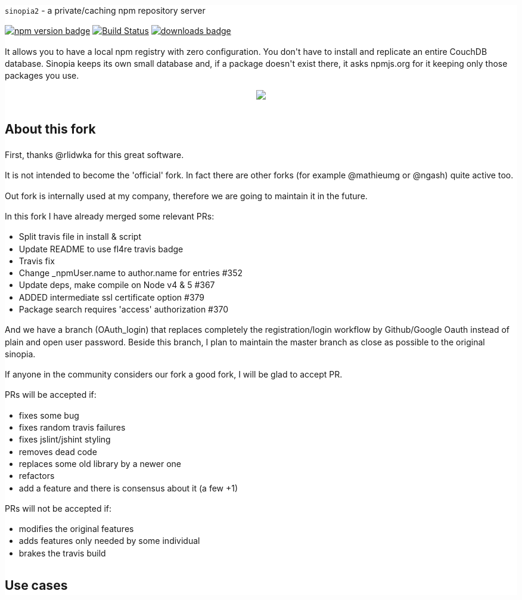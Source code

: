 `sinopia2` - a private/caching npm repository server

[![npm version badge](https://img.shields.io/npm/v/sinopia2.svg)](https://www.npmjs.org/package/sinopia2)
[![Build Status](https://travis-ci.org/fl4re/sinopia.svg?branch=master)](https://travis-ci.org/fl4re/sinopia)
[![downloads badge](http://img.shields.io/npm/dm/sinopia.svg)](https://www.npmjs.org/package/sinopia)

It allows you to have a local npm registry with zero configuration. You don't have to install and replicate an entire CouchDB database. Sinopia keeps its own small database and, if a package doesn't exist there, it asks npmjs.org for it keeping only those packages you use.

<p align="center"><img src="https://f.cloud.github.com/assets/999113/1795553/680177b2-6a1d-11e3-82e1-02193aa4e32e.png"></p>

## About this fork
First, thanks @rlidwka for this great software.

It is not intended to become the 'official' fork. In fact there are other forks (for example @mathieumg or @ngash) quite active too.

Out fork is internally used at my company, therefore we are going to maintain it in the future.

In this fork I have already merged some relevant PRs:
 * Split travis file in install & script 
 * Update README to use fl4re travis badge 
 * Travis fix
 * Change _npmUser.name to author.name for entries #352
 * Update deps, make compile on Node v4 & 5 #367
 * ADDED intermediate ssl certificate option #379
 * Package search requires 'access' authorization #370

And we have a branch (OAuth_login) that replaces completely the registration/login workflow by Github/Google Oauth instead of plain and open user password.
Beside this branch, I plan to maintain the master branch as close as possible to the original sinopia.

If anyone in the community considers our fork a good fork, I will be glad to accept PR.

PRs will be accepted if:
 * fixes some bug
 * fixes random travis failures
 * fixes jslint/jshint styling
 * removes dead code
 * replaces some old library by a newer one
 * refactors
 * add a feature and there is consensus about it (a few +1)

PRs will not be accepted if:
 * modifies the original features
 * adds features only needed by some individual
 * brakes the travis build


## Use cases
